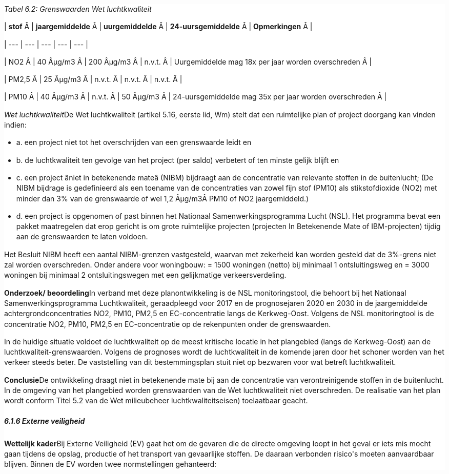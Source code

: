*Tabel 6\.2: Grenswaarden Wet luchtkwaliteit*

| **stof**    Â | **jaargemiddelde**   Â | **uurgemiddelde**   Â | **24\-uursgemiddelde**   Â | **Opmerkingen**   Â |

| --- | --- | --- | --- | --- |

| NO2   Â | 40 Âµg/m3   Â | 200 Âµg/m3   Â | n.v.t.   Â | Uurgemiddelde mag 18x per jaar worden overschreden   Â |

| PM2,5   Â | 25 Âµg/m3   Â | n.v.t.   Â | n.v.t.   Â | n.v.t.   Â |

| PM10   Â | 40 Âµg/m3   Â | n.v.t.   Â | 50 Âµg/m3   Â | 24\-uursgemiddelde mag 35x per jaar worden overschreden   Â |

*Wet luchtkwaliteit*De Wet luchtkwaliteit (artikel 5\.16, eerste lid, Wm) stelt dat een ruimtelijke plan of project doorgang kan vinden indien:

* a. een project niet tot het overschrijden van een grenswaarde leidt en

* b. de luchtkwaliteit ten gevolge van het project (per saldo) verbetert of ten minste gelijk blijft en

* c. een project âniet in betekenende mateâ (NIBM) bijdraagt aan de concentratie van relevante stoffen in de buitenlucht; (De NIBM bijdrage is gedefinieerd als een toename van de concentraties van zowel fijn stof (PM10) als stikstofdioxide (NO2) met minder dan 3% van de grenswaarde of wel 1,2 Âµg/m3Â PM10 of NO2 jaargemiddeld.)

* d. een project is opgenomen of past binnen het Nationaal Samenwerkingsprogramma Lucht (NSL). Het programma bevat een pakket maatregelen dat erop gericht is om grote ruimtelijke projecten (projecten In Betekenende Mate of IBM\-projecten) tijdig aan de grenswaarden te laten voldoen.

Het Besluit NIBM heeft een aantal NIBM\-grenzen vastgesteld, waarvan met zekerheid kan worden gesteld dat de 3%\-grens niet zal worden overschreden. Onder andere voor woningbouw: \= 1500 woningen (netto) bij minimaal 1 ontsluitingsweg en \= 3000 woningen bij minimaal 2 ontsluitingswegen met een gelijkmatige verkeersverdeling.

**Onderzoek/ beoordeling**In verband met deze planontwikkeling is de NSL monitoringstool, die behoort bij het Nationaal Samenwerkingsprogramma Luchtkwaliteit, geraadpleegd voor 2017 en de prognosejaren 2020 en 2030 in de jaargemiddelde achtergrondconcentraties NO2, PM10, PM2,5 en EC\-concentratie langs de Kerkweg\-Oost. Volgens de NSL monitoringtool is de concentratie NO2, PM10, PM2,5 en EC\-concentratie op de rekenpunten onder de grenswaarden.

In de huidige situatie voldoet de luchtkwaliteit op de meest kritische locatie in het plangebied (langs de Kerkweg\-Oost) aan de luchtkwaliteit\-grenswaarden. Volgens de prognoses wordt de luchtkwaliteit in de komende jaren door het schoner worden van het verkeer steeds beter. De vaststelling van dit bestemmingsplan stuit niet op bezwaren voor wat betreft luchtkwaliteit.

**Conclusie**De ontwikkeling draagt niet in betekenende mate bij aan de concentratie van verontreinigende stoffen in de buitenlucht. In de omgeving van het plangebied worden grenswaarden van de Wet luchtkwaliteit niet overschreden. De realisatie van het plan wordt conform Titel 5\.2 van de Wet milieubeheer luchtkwaliteitseisen) toelaatbaar geacht.

##### 6\.1\.6 Externe veiligheid

**Wettelijk kader**Bij Externe Veiligheid (EV) gaat het om de gevaren die de directe omgeving loopt in het geval er iets mis mocht gaan tijdens de opslag, productie of het transport van gevaarlijke stoffen. De daaraan verbonden risico's moeten aanvaardbaar blijven. Binnen de EV worden twee normstellingen gehanteerd:
